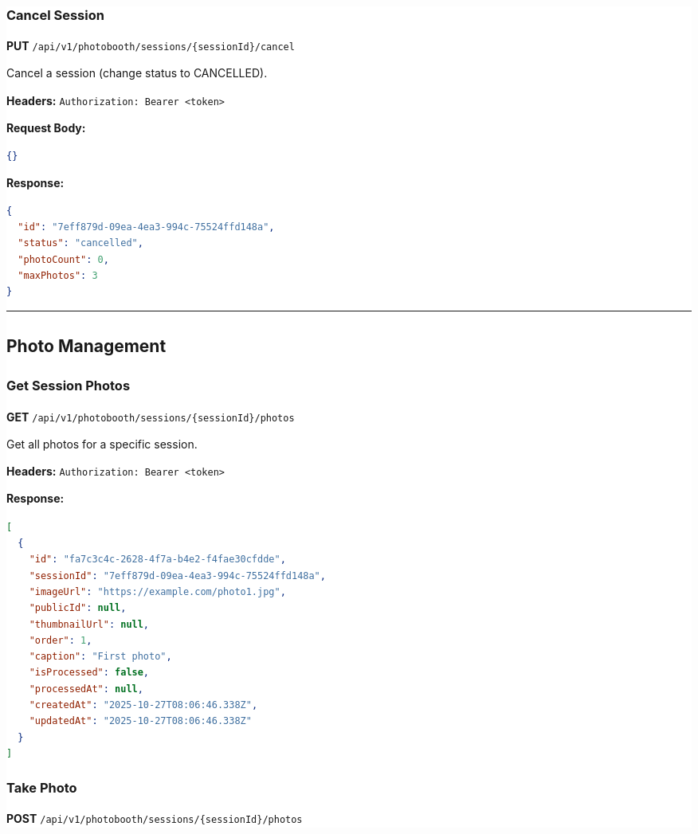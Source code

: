 ### Cancel Session
**PUT** `/api/v1/photobooth/sessions/{sessionId}/cancel`

Cancel a session (change status to CANCELLED).

**Headers:** `Authorization: Bearer <token>`

**Request Body:**
```json
{}
```

**Response:**
```json
{
  "id": "7eff879d-09ea-4ea3-994c-75524ffd148a",
  "status": "cancelled",
  "photoCount": 0,
  "maxPhotos": 3
}
```

---

## Photo Management

### Get Session Photos
**GET** `/api/v1/photobooth/sessions/{sessionId}/photos`

Get all photos for a specific session.

**Headers:** `Authorization: Bearer <token>`

**Response:**
```json
[
  {
    "id": "fa7c3c4c-2628-4f7a-b4e2-f4fae30cfdde",
    "sessionId": "7eff879d-09ea-4ea3-994c-75524ffd148a",
    "imageUrl": "https://example.com/photo1.jpg",
    "publicId": null,
    "thumbnailUrl": null,
    "order": 1,
    "caption": "First photo",
    "isProcessed": false,
    "processedAt": null,
    "createdAt": "2025-10-27T08:06:46.338Z",
    "updatedAt": "2025-10-27T08:06:46.338Z"
  }
]
```

### Take Photo
**POST** `/api/v1/photobooth/sessions/{sessionId}/photos`
